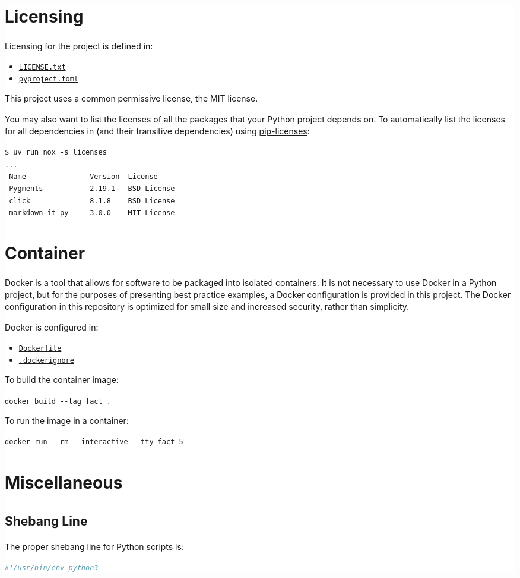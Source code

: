 # Licensing

Licensing for the project is defined in:

- [`LICENSE.txt`](./LICENSE.txt)
- [`pyproject.toml`](./pyproject.toml)

This project uses a common permissive license, the MIT license.

You may also want to list the licenses of all the packages that your Python project depends on.
To automatically list the licenses for all dependencies in (and their transitive dependencies)
using [pip-licenses](https://github.com/raimon49/pip-licenses):

```shell
$ uv run nox -s licenses
...
 Name               Version  License                            
 Pygments           2.19.1   BSD License                        
 click              8.1.8    BSD License                        
 markdown-it-py     3.0.0    MIT License 
```

# Container

[Docker](https://www.docker.com/) is a tool that allows for software to be packaged into isolated
containers. It is not necessary to use Docker in a Python project, but for the purposes of
presenting best practice examples, a Docker configuration is provided in this project. The Docker
configuration in this repository is optimized for small size and increased security, rather than
simplicity.

Docker is configured in:

- [`Dockerfile`](./Dockerfile)
- [`.dockerignore`](./.dockerignore)

To build the container image:

```shell
docker build --tag fact .
```

To run the image in a container:

```shell
docker run --rm --interactive --tty fact 5
```

# Miscellaneous

## Shebang Line

The proper [shebang](https://en.wikipedia.org/wiki/Shebang_(Unix)) line for Python scripts is:

```py
#!/usr/bin/env python3
```

